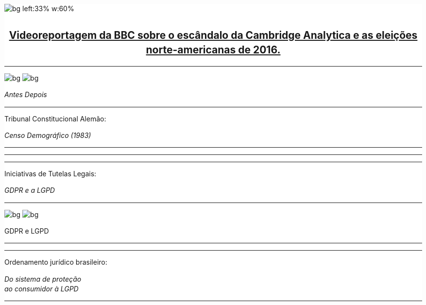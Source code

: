 ![bg left:33% w:60%](https://upload.wikimedia.org/wikipedia/en/thumb/5/5c/Cambridge_Analytica_logo.svg/1200px-Cambridge_Analytica_logo.svg.png)
<center>

 ## [Videoreportagem da BBC sobre o escândalo da Cambridge Analytica e as eleições norte-americanas de 2016. ](https://www.youtube.com/watch?v=x1SnHHby0wA)

</center> 

---





![bg](https://itarena.ua/wp-content/uploads/2017/09/unnamed-1-1_new.jpg)
![bg](https://image.cnbcfm.com/api/v1/image/105077471-RTS1OF20r.jpg?v=1529517181&w=740&h=416&ffmt=webp)

_Antes_  _Depois_

---



Tribunal Constitucional Alemão: 

 _Censo Demográfico (1983)_

---


---


---


Iniciativas de Tutelas Legais:

 _GDPR e a LGPD_

---



![bg](https://www.sdsscotland.org.uk/wp-content/uploads/2018/04/GDPR.jpeg)
![bg](https://media.istockphoto.com/photos/flag-of-brazil-picture-id1307076112?b=1&k=20&m=1307076112&s=170667a&w=0&h=ggI2IysnBdQ9Pi4O42D21czxRUz3BUS2ZHokz78yxuA=)

GDPR e LGPD

---


---


Ordenamento jurídico brasileiro:

 _Do sistema de proteção <br> ao consumidor à LGPD_

---

